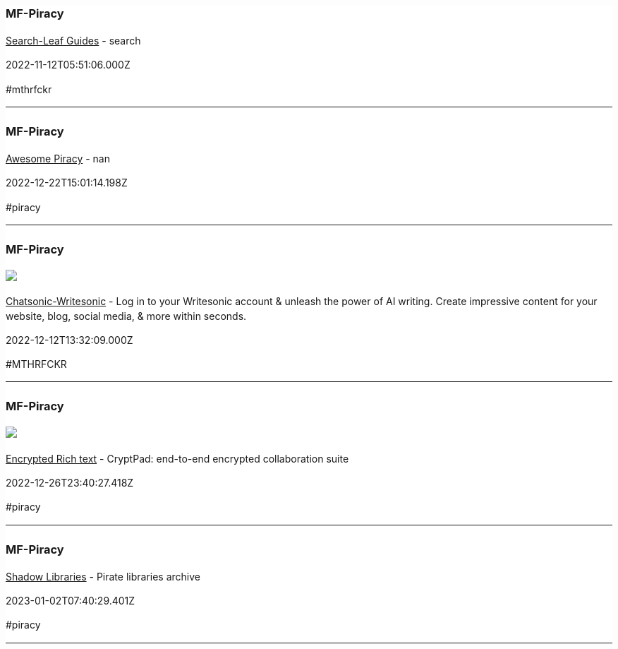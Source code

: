 ### MF-Piracy

[Search-Leaf Guides](https://leafguides.xyz/search) - search

2022-11-12T05:51:06.000Z

#mthrfckr

---

### MF-Piracy

[Awesome Piracy](https://shakil-shahadat.github.io/awesome-piracy) - nan

2022-12-22T15:01:14.198Z

#piracy

---

### MF-Piracy

![](https://app.writesonic.com/images/writesonic-krishna.jpg)

[Chatsonic-Writesonic](https://app.writesonic.com/template/762abb78-b1aa-4555-8f9b-702d236b52d9/chatsonic/7485dd83-b06d-4881-8412-4dbae8b06fc3) - Log in to your Writesonic account & unleash the power of AI writing. Create impressive content for your website, blog, social media, & more within seconds.

2022-12-12T13:32:09.000Z

#MTHRFCKR

---

### MF-Piracy

![](https://cryptpad.fr/customize/images/opengraph_preview/og-pad.png)

[Encrypted Rich text](https://cryptpad.fr/pad#/2/pad/view/wfdUuP82i3m3fZ1PgnLuiaG56snYFmzkjMQLs1HE6pE/) - CryptPad: end-to-end encrypted collaboration suite

2022-12-26T23:40:27.418Z

#piracy

---

### MF-Piracy

[Shadow Libraries](https://shadowlibraries.github.io) - Pirate libraries archive

2023-01-02T07:40:29.401Z

#piracy

---
